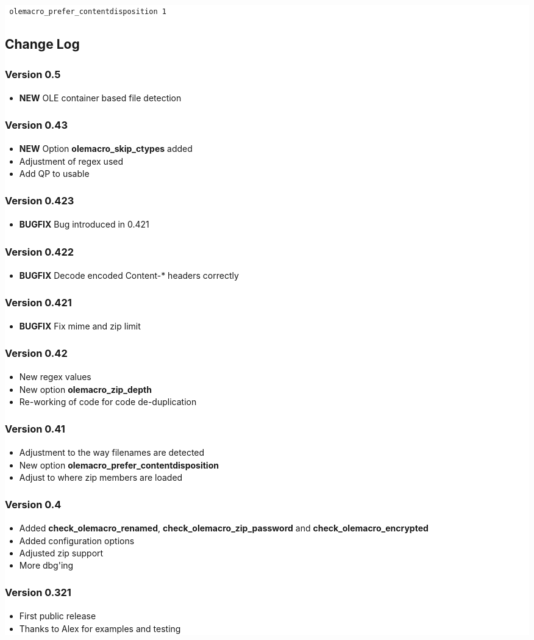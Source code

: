      olemacro_prefer_contentdisposition 1

## Change Log

### Version 0.5

 - **NEW** OLE container based file detection

### Version 0.43

 - **NEW** Option **olemacro_skip_ctypes** added
 - Adjustment of regex used
 - Add QP to usable

### Version 0.423

 - **BUGFIX** Bug introduced in 0.421

### Version 0.422

 - **BUGFIX** Decode encoded Content-* headers correctly

### Version 0.421

 - **BUGFIX** Fix mime and zip limit

### Version 0.42

 - New regex values
 - New option **olemacro_zip_depth**
 - Re-working of code for code de-duplication

### Version 0.41

 - Adjustment to the way filenames are detected
 - New option **olemacro_prefer_contentdisposition**
 - Adjust to where zip members are loaded

### Version 0.4

 - Added **check_olemacro_renamed**, **check_olemacro_zip_password** and **check_olemacro_encrypted**
 - Added configuration options
 - Adjusted zip support
 - More dbg'ing

### Version 0.321

 - First public release
 - Thanks to Alex for examples and testing
